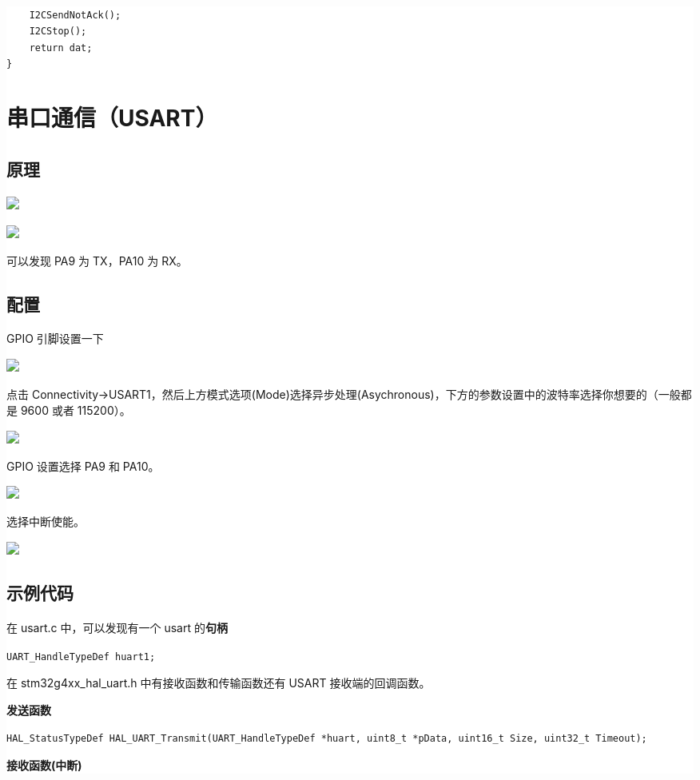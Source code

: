 ```
	I2CSendNotAck();
	I2CStop();
	return dat;
}
```

# 串口通信（USART）

## 原理

![](https://cdn.nlark.com/yuque/0/2025/png/43149985/1739090258656-97fc778f-69d6-4265-a364-3f86262cfb57.png)

![](https://cdn.nlark.com/yuque/0/2025/png/43149985/1739090284470-be09e49a-65a6-4e17-aa5a-d31188ec8a56.png)

可以发现 PA9 为 TX，PA10 为 RX。

## 配置

GPIO 引脚设置一下

![](https://cdn.nlark.com/yuque/0/2025/png/43149985/1739090516311-19d57a15-249d-4d72-a2df-ab87110b9262.png)

点击 Connectivity->USART1，然后上方模式选项(Mode)选择异步处理(Asychronous)，下方的参数设置中的波特率选择你想要的（一般都是 9600 或者 115200）。

![](https://cdn.nlark.com/yuque/0/2025/png/43149985/1739090600634-f5c1979c-3dcd-428c-aee1-26e727e96858.png)

GPIO 设置选择 PA9 和 PA10。

![](https://cdn.nlark.com/yuque/0/2025/png/43149985/1739090623401-d4eae9d7-f138-4501-b1dd-1b2c6bee0827.png)

选择中断使能。

![](https://cdn.nlark.com/yuque/0/2025/png/43149985/1739090641822-7ef91f55-2db0-4fa8-a2c6-2661310a3a71.png)

## 示例代码

在 usart.c 中，可以发现有一个 usart 的**句柄**

```
UART_HandleTypeDef huart1;
```

在 stm32g4xx_hal_uart.h 中有接收函数和传输函数还有 USART 接收端的回调函数。

**发送函数**

```
HAL_StatusTypeDef HAL_UART_Transmit(UART_HandleTypeDef *huart, uint8_t *pData, uint16_t Size, uint32_t Timeout);
```

**接收函数(中断)**
